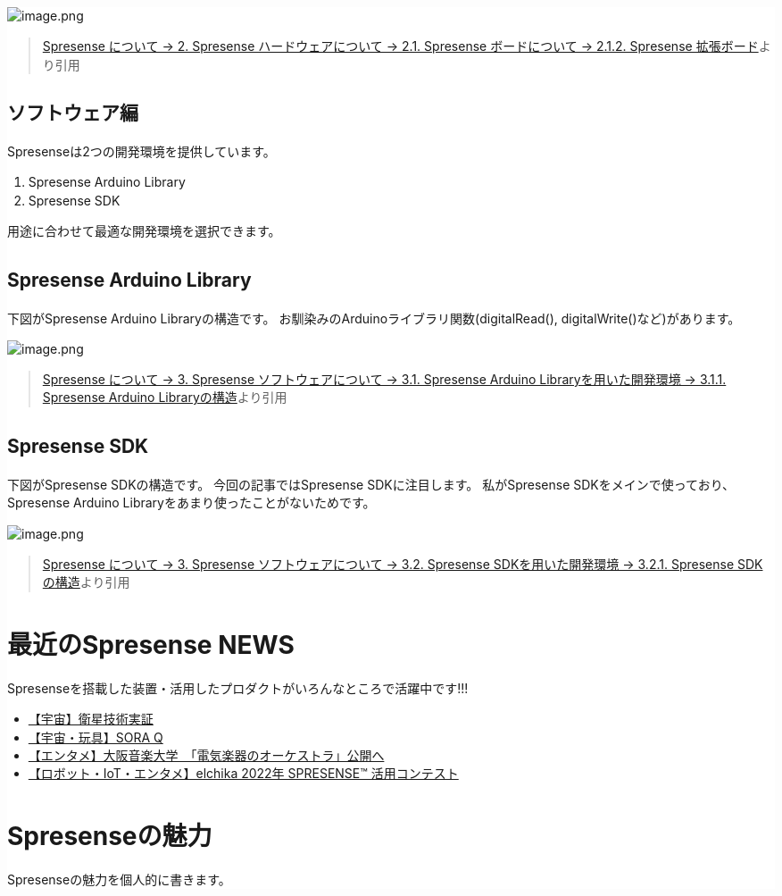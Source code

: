 ![image.png](https://qiita-image-store.s3.ap-northeast-1.amazonaws.com/0/171866/fe71e7a5-30a7-d715-889b-185c107cd466.png)

> [Spresense について -> 2. Spresense ハードウェアについて -> 2.1. Spresense ボードについて -> 2.1.2. Spresense 拡張ボード](https://developer.sony.com/develop/spresense/docs/introduction_ja.html#_spresense_%E6%8B%A1%E5%BC%B5%E3%83%9C%E3%83%BC%E3%83%89)より引用


## ソフトウェア編
Spresenseは2つの開発環境を提供しています。

 1. Spresense Arduino Library
 1. Spresense SDK

用途に合わせて最適な開発環境を選択できます。


## Spresense Arduino Library
下図がSpresense Arduino Libraryの構造です。
お馴染みのArduinoライブラリ関数(digitalRead(), digitalWrite()など)があります。

![image.png](https://qiita-image-store.s3.ap-northeast-1.amazonaws.com/0/171866/5a8680b0-e9eb-5469-5308-75c6e2e4eb10.png)

> [Spresense について -> 3. Spresense ソフトウェアについて -> 3.1. Spresense Arduino Libraryを用いた開発環境 -> 3.1.1. Spresense Arduino Libraryの構造](https://developer.sony.com/develop/spresense/docs/introduction_ja.html#_spresense_arduino_library%E3%81%AE%E6%A7%8B%E9%80%A0)より引用


## Spresense SDK
下図がSpresense SDKの構造です。
今回の記事ではSpresense SDKに注目します。
私がSpresense SDKをメインで使っており、Spresense Arduino Libraryをあまり使ったことがないためです。

![image.png](https://qiita-image-store.s3.ap-northeast-1.amazonaws.com/0/171866/41751bdf-ecd0-9fc1-5bfa-bb5abfdeb773.png)

> [Spresense について -> 3. Spresense ソフトウェアについて -> 3.2. Spresense SDKを用いた開発環境 -> 3.2.1. Spresense SDKの構造](https://developer.sony.com/develop/spresense/docs/introduction_ja.html#_spresense_sdk%E3%81%AE%E6%A7%8B%E9%80%A0)より引用


# 最近のSpresense NEWS
Spresenseを搭載した装置・活用したプロダクトがいろんなところで活躍中です!!!

 * [【宇宙】衛星技術実証](https://www.kenkai.jaxa.jp/kakushin/kakushin02.html)
 * [【宇宙・玩具】SORA Q](https://www.takaratomy.co.jp/products/sora-q/)
 * [【エンタメ】大阪音楽大学　「電気楽器のオーケストラ」公開へ](https://www.daion.ac.jp/media/20221102_release.pdf)
 * [【ロボット・IoT・エンタメ】elchika 2022年 SPRESENSE™ 活用コンテスト](https://elchika.com/promotion/spresense2022/winner/#nav)


# Spresenseの魅力
Spresenseの魅力を個人的に書きます。
